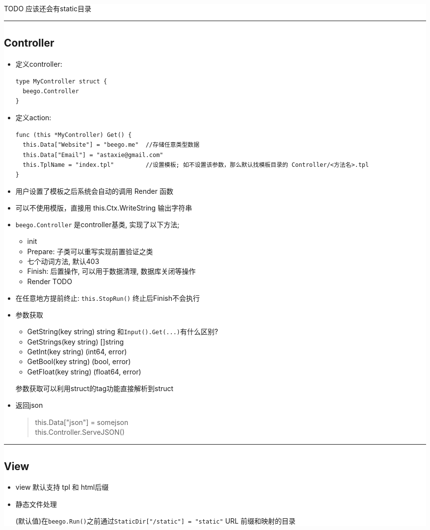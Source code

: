   TODO 应该还会有static目录

---

## Controller

* 定义controller:

      type MyController struct {
        beego.Controller
      }

* 定义action:

      func (this *MyController) Get() {
        this.Data["Website"] = "beego.me"  //存储任意类型数据
        this.Data["Email"] = "astaxie@gmail.com"
        this.TplName = "index.tpl"         //设置模板; 如不设置该参数，那么默认找模板目录的 Controller/<方法名>.tpl
      }

* 用户设置了模板之后系统会自动的调用 Render 函数

* 可以不使用模版，直接用 this.Ctx.WriteString 输出字符串

* `beego.Controller` 是controller基类, 实现了以下方法;

  * init
  * Prepare: 子类可以重写实现前置验证之类
  * 七个动词方法, 默认403
  * Finish: 后置操作, 可以用于数据清理, 数据库关闭等操作
  * Render TODO

* 在任意地方提前终止: `this.StopRun()` 终止后Finish不会执行

* 参数获取

  * GetString(key string) string     和`Input().Get(...)`有什么区别?
  * GetStrings(key string) []string
  * GetInt(key string) (int64, error)
  * GetBool(key string) (bool, error)
  * GetFloat(key string) (float64, error)

  参数获取可以利用struct的tag功能直接解析到struct

* 返回json

  >this.Data["json"] = somejson  
  >this.Controller.ServeJSON()

---

## View

* view 默认支持 tpl 和 html后缀

* 静态文件处理

  (默认值)在`beego.Run()`之前通过`StaticDir["/static"] = "static"` URL 前缀和映射的目录

